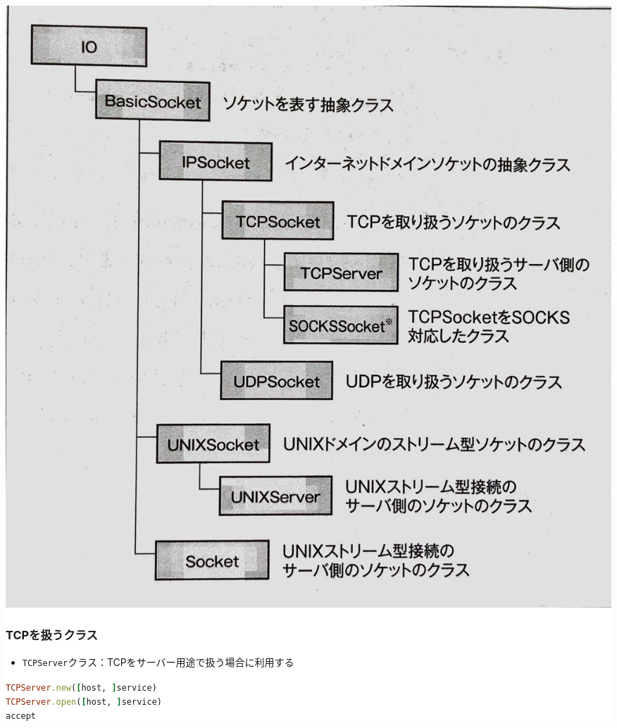 ![socketライブラリのクラス](./images/6-5/socketライブラリのクラス.jpg)

### TCPを扱うクラス

* `TCPServer`クラス：TCPをサーバー用途で扱う場合に利用する

```ruby
TCPServer.new([host, ]service)
TCPServer.open([host, ]service)
accept
```
